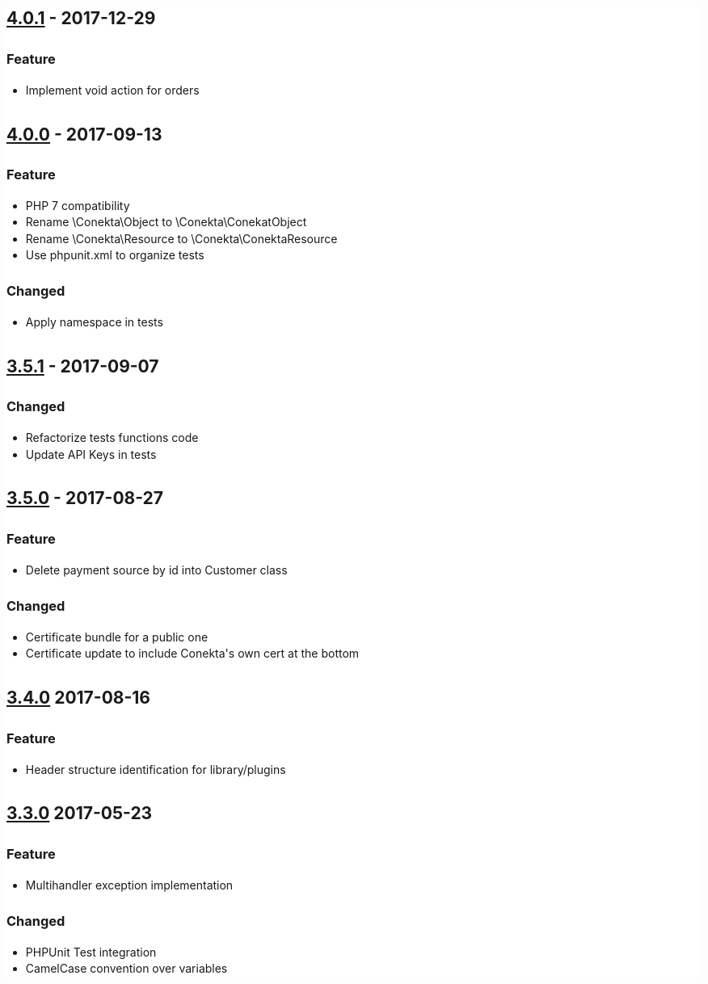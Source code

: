 ## [4.0.1](https://github.com/conekta/conekta-php/releases/tag/v4.0.1) - 2017-12-29
### Feature
- Implement void action for orders

## [4.0.0](https://github.com/conekta/conekta-php/releases/tag/v4.0.0) - 2017-09-13
### Feature
- PHP 7 compatibility
- Rename \Conekta\Object to \Conekta\ConekatObject
- Rename \Conekta\Resource to \Conekta\ConektaResource
- Use phpunit.xml to organize tests

### Changed
- Apply namespace in tests

## [3.5.1](https://github.com/conekta/conekta-php/releases/tag/v3.5.1) - 2017-09-07
### Changed
- Refactorize tests functions code
- Update API Keys in tests

## [3.5.0](https://github.com/conekta/conekta-php/releases/tag/v3.5.0) - 2017-08-27
### Feature
- Delete payment source by id into Customer class
### Changed
- Certificate bundle for a public one
- Certificate update to include Conekta's own cert at the bottom

## [3.4.0](https://github.com/conekta/conekta-php/releases/tag/v3.4.0) 2017-08-16
### Feature
- Header structure identification for library/plugins 

## [3.3.0](https://github.com/conekta/conekta-php/releases/tag/v3.3.0) 2017-05-23
### Feature
- Multihandler exception implementation
### Changed
- PHPUnit Test integration
- CamelCase convention over variables
